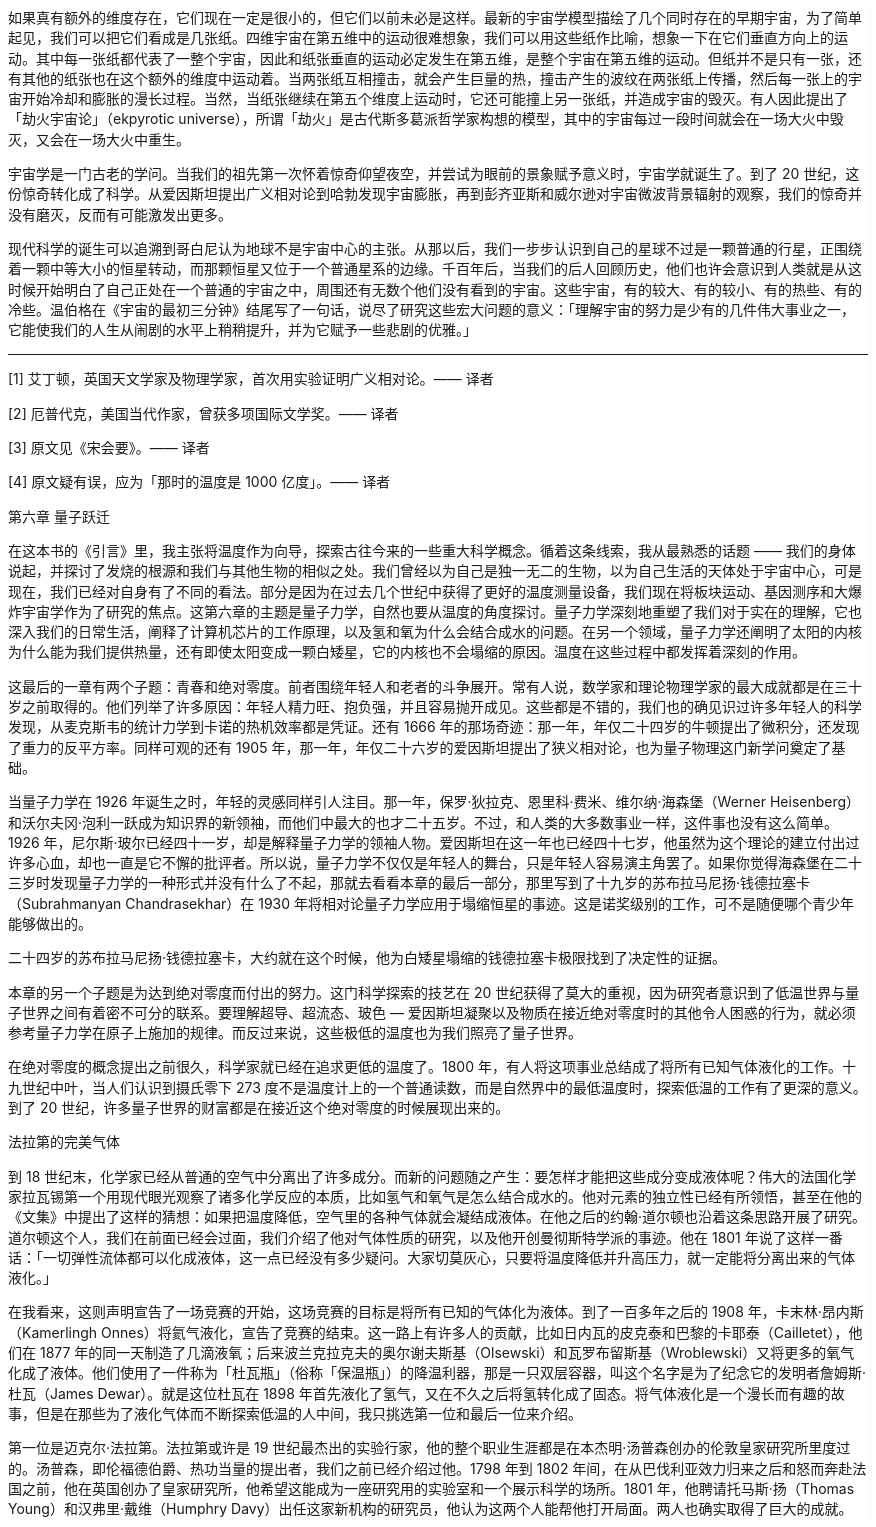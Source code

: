 如果真有额外的维度存在，它们现在一定是很小的，但它们以前未必是这样。最新的宇宙学模型描绘了几个同时存在的早期宇宙，为了简单起见，我们可以把它们看成是几张纸。四维宇宙在第五维中的运动很难想象，我们可以用这些纸作比喻，想象一下在它们垂直方向上的运动。其中每一张纸都代表了一整个宇宙，因此和纸张垂直的运动必定发生在第五维，是整个宇宙在第五维的运动。但纸并不是只有一张，还有其他的纸张也在这个额外的维度中运动着。当两张纸互相撞击，就会产生巨量的热，撞击产生的波纹在两张纸上传播，然后每一张上的宇宙开始冷却和膨胀的漫长过程。当然，当纸张继续在第五个维度上运动时，它还可能撞上另一张纸，并造成宇宙的毁灭。有人因此提出了「劫火宇宙论」（ekpyrotic universe），所谓「劫火」是古代斯多葛派哲学家构想的模型，其中的宇宙每过一段时间就会在一场大火中毁灭，又会在一场大火中重生。

宇宙学是一门古老的学问。当我们的祖先第一次怀着惊奇仰望夜空，并尝试为眼前的景象赋予意义时，宇宙学就诞生了。到了 20 世纪，这份惊奇转化成了科学。从爱因斯坦提出广义相对论到哈勃发现宇宙膨胀，再到彭齐亚斯和威尔逊对宇宙微波背景辐射的观察，我们的惊奇并没有磨灭，反而有可能激发出更多。

现代科学的诞生可以追溯到哥白尼认为地球不是宇宙中心的主张。从那以后，我们一步步认识到自己的星球不过是一颗普通的行星，正围绕着一颗中等大小的恒星转动，而那颗恒星又位于一个普通星系的边缘。千百年后，当我们的后人回顾历史，他们也许会意识到人类就是从这时候开始明白了自己正处在一个普通的宇宙之中，周围还有无数个他们没有看到的宇宙。这些宇宙，有的较大、有的较小、有的热些、有的冷些。温伯格在《宇宙的最初三分钟》结尾写了一句话，说尽了研究这些宏大问题的意义：「理解宇宙的努力是少有的几件伟大事业之一，它能使我们的人生从闹剧的水平上稍稍提升，并为它赋予一些悲剧的优雅。」

* * *

[1] 艾丁顿，英国天文学家及物理学家，首次用实验证明广义相对论。—— 译者

[2] 厄普代克，美国当代作家，曾获多项国际文学奖。—— 译者

[3] 原文见《宋会要》。—— 译者

[4] 原文疑有误，应为「那时的温度是 1000 亿度」。—— 译者

第六章 量子跃迁

在这本书的《引言》里，我主张将温度作为向导，探索古往今来的一些重大科学概念。循着这条线索，我从最熟悉的话题 —— 我们的身体说起，并探讨了发烧的根源和我们与其他生物的相似之处。我们曾经以为自己是独一无二的生物，以为自己生活的天体处于宇宙中心，可是现在，我们已经对自身有了不同的看法。部分是因为在过去几个世纪中获得了更好的温度测量设备，我们现在将板块运动、基因测序和大爆炸宇宙学作为了研究的焦点。这第六章的主题是量子力学，自然也要从温度的角度探讨。量子力学深刻地重塑了我们对于实在的理解，它也深入我们的日常生活，阐释了计算机芯片的工作原理，以及氢和氧为什么会结合成水的问题。在另一个领域，量子力学还阐明了太阳的内核为什么能为我们提供热量，还有即使太阳变成一颗白矮星，它的内核也不会塌缩的原因。温度在这些过程中都发挥着深刻的作用。

这最后的一章有两个子题：青春和绝对零度。前者围绕年轻人和老者的斗争展开。常有人说，数学家和理论物理学家的最大成就都是在三十岁之前取得的。他们列举了许多原因：年轻人精力旺、抱负强，并且容易抛开成见。这些都是不错的，我们也的确见识过许多年轻人的科学发现，从麦克斯韦的统计力学到卡诺的热机效率都是凭证。还有 1666 年的那场奇迹：那一年，年仅二十四岁的牛顿提出了微积分，还发现了重力的反平方率。同样可观的还有 1905 年，那一年，年仅二十六岁的爱因斯坦提出了狭义相对论，也为量子物理这门新学问奠定了基础。

当量子力学在 1926 年诞生之时，年轻的灵感同样引人注目。那一年，保罗·狄拉克、恩里科·费米、维尔纳·海森堡（Werner Heisenberg）和沃尔夫冈·泡利一跃成为知识界的新领袖，而他们中最大的也才二十五岁。不过，和人类的大多数事业一样，这件事也没有这么简单。1926 年，尼尔斯·玻尔已经四十一岁，却是解释量子力学的领袖人物。爱因斯坦在这一年也已经四十七岁，他虽然为这个理论的建立付出过许多心血，却也一直是它不懈的批评者。所以说，量子力学不仅仅是年轻人的舞台，只是年轻人容易演主角罢了。如果你觉得海森堡在二十三岁时发现量子力学的一种形式并没有什么了不起，那就去看看本章的最后一部分，那里写到了十九岁的苏布拉马尼扬·钱德拉塞卡（Subrahmanyan Chandrasekhar）在 1930 年将相对论量子力学应用于塌缩恒星的事迹。这是诺奖级别的工作，可不是随便哪个青少年能够做出的。

二十四岁的苏布拉马尼扬·钱德拉塞卡，大约就在这个时候，他为白矮星塌缩的钱德拉塞卡极限找到了决定性的证据。

本章的另一个子题是为达到绝对零度而付出的努力。这门科学探索的技艺在 20 世纪获得了莫大的重视，因为研究者意识到了低温世界与量子世界之间有着密不可分的联系。要理解超导、超流态、玻色 — 爱因斯坦凝聚以及物质在接近绝对零度时的其他令人困惑的行为，就必须参考量子力学在原子上施加的规律。而反过来说，这些极低的温度也为我们照亮了量子世界。

在绝对零度的概念提出之前很久，科学家就已经在追求更低的温度了。1800 年，有人将这项事业总结成了将所有已知气体液化的工作。十九世纪中叶，当人们认识到摄氏零下 273 度不是温度计上的一个普通读数，而是自然界中的最低温度时，探索低温的工作有了更深的意义。到了 20 世纪，许多量子世界的财富都是在接近这个绝对零度的时候展现出来的。

法拉第的完美气体

到 18 世纪末，化学家已经从普通的空气中分离出了许多成分。而新的问题随之产生：要怎样才能把这些成分变成液体呢？伟大的法国化学家拉瓦锡第一个用现代眼光观察了诸多化学反应的本质，比如氢气和氧气是怎么结合成水的。他对元素的独立性已经有所领悟，甚至在他的《文集》中提出了这样的猜想：如果把温度降低，空气里的各种气体就会凝结成液体。在他之后的约翰·道尔顿也沿着这条思路开展了研究。道尔顿这个人，我们在前面已经会过面，我们介绍了他对气体性质的研究，以及他开创曼彻斯特学派的事迹。他在 1801 年说了这样一番话：「一切弹性流体都可以化成液体，这一点已经没有多少疑问。大家切莫灰心，只要将温度降低并升高压力，就一定能将分离出来的气体液化。」

在我看来，这则声明宣告了一场竞赛的开始，这场竞赛的目标是将所有已知的气体化为液体。到了一百多年之后的 1908 年，卡末林·昂内斯（Kamerlingh Onnes）将氦气液化，宣告了竞赛的结束。这一路上有许多人的贡献，比如日内瓦的皮克泰和巴黎的卡耶泰（Cailletet），他们在 1877 年的同一天制造了几滴液氧；后来波兰克拉克夫的奥尔谢夫斯基（Olsewski）和瓦罗布留斯基（Wroblewski）又将更多的氧气化成了液体。他们使用了一件称为「杜瓦瓶」（俗称「保温瓶」）的降温利器，那是一只双层容器，叫这个名字是为了纪念它的发明者詹姆斯·杜瓦（James Dewar）。就是这位杜瓦在 1898 年首先液化了氢气，又在不久之后将氢转化成了固态。将气体液化是一个漫长而有趣的故事，但是在那些为了液化气体而不断探索低温的人中间，我只挑选第一位和最后一位来介绍。

第一位是迈克尔·法拉第。法拉第或许是 19 世纪最杰出的实验行家，他的整个职业生涯都是在本杰明·汤普森创办的伦敦皇家研究所里度过的。汤普森，即伦福德伯爵、热功当量的提出者，我们之前已经介绍过他。1798 年到 1802 年间，在从巴伐利亚效力归来之后和怒而奔赴法国之前，他在英国创办了皇家研究所，他希望这能成为一座研究用的实验室和一个展示科学的场所。1801 年，他聘请托马斯·扬（Thomas Young）和汉弗里·戴维（Humphry Davy）出任这家新机构的研究员，他认为这两个人能帮他打开局面。两人也确实取得了巨大的成就。
